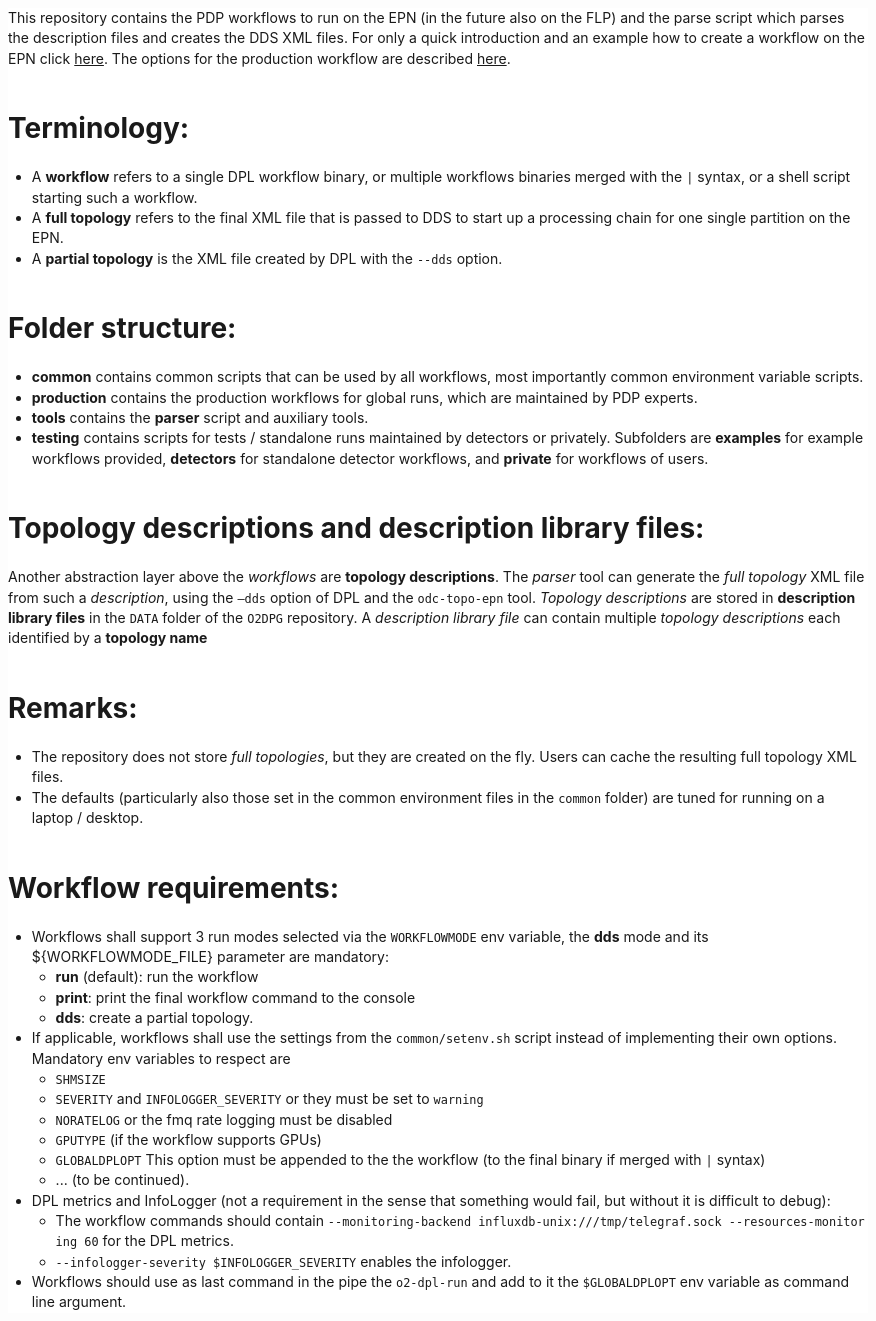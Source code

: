 This repository contains the PDP workflows to run on the EPN (in the future also on the FLP) and the parse script which parses the description files and creates the DDS XML files.
For only a quick introduction and an example how to create a workflow on the EPN click [here](#Quick-guide-to-create-and-deploy-detector-workflow).
The options for the production workflow are described [here](production/README.md).

# Terminology:
- A **workflow** refers to a single DPL workflow binary, or multiple workflows binaries merged with the `|` syntax, or a shell script starting such a workflow.
- A **full topology** refers to the final XML file that is passed to DDS to start up a processing chain for one single partition on the EPN.
- A **partial topology** is the XML file created by DPL with the `--dds` option.

# Folder structure:
- **common** contains common scripts that can be used by all workflows, most importantly common environment variable scripts.
- **production** contains the production workflows for global runs, which are maintained by PDP experts.
- **tools** contains the **parser** script and auxiliary tools.
- **testing** contains scripts for tests / standalone runs maintained by detectors or privately. Subfolders are **examples** for example workflows provided, **detectors** for standalone detector workflows, and **private** for workflows of users.

# Topology descriptions and description library files:
Another abstraction layer above the *workflows* are **topology descriptions**. The *parser* tool can generate the *full topology* XML file from such a *description*, using the `–dds` option of DPL and the `odc-topo-epn` tool. *Topology descriptions* are stored in **description library files** in the `DATA` folder of the `O2DPG` repository. A *description library file* can contain multiple *topology descriptions* each identified by a **topology name**

# Remarks:
- The repository does not store *full topologies*, but they are created on the fly. Users can cache the resulting full topology XML files.
- The defaults (particularly also those set in the common environment files in the `common` folder) are tuned for running on a laptop / desktop.

# Workflow requirements:
- Workflows shall support 3 run modes selected via the `WORKFLOWMODE` env variable, the **dds** mode and its ${WORKFLOWMODE_FILE} parameter are mandatory:
  - **run** (default): run the workflow
  - **print**: print the final workflow command to the console
  - **dds**: create a partial topology.
- If applicable, workflows shall use the settings from the `common/setenv.sh` script instead of implementing their own options. Mandatory env variables to respect are
  - `SHMSIZE`
  - `SEVERITY` and `INFOLOGGER_SEVERITY` or they must be set to `warning`
  - `NORATELOG` or the fmq rate logging must be disabled
  - `GPUTYPE` (if the workflow supports GPUs)
  - `GLOBALDPLOPT` This option must be appended to the the workflow (to the final binary if merged with `|` syntax)
  - ... (to be continued).
- DPL metrics and InfoLogger (not a requirement in the sense that something would fail, but without it is difficult to debug):
  - The workflow commands should contain `--monitoring-backend influxdb-unix:///tmp/telegraf.sock --resources-monitoring 60` for the DPL metrics.
  - `--infologger-severity $INFOLOGGER_SEVERITY` enables the infologger.
- Workflows should use as last command in the pipe the `o2-dpl-run` and add to it the `$GLOBALDPLOPT` env variable as command line argument.